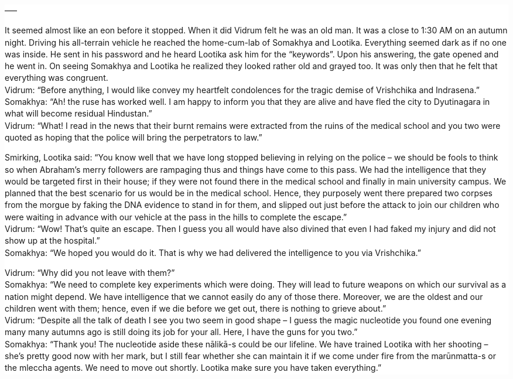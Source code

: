 —–

It seemed almost like an eon before it stopped. When it did Vidrum felt
he was an old man. It was a close to 1:30 AM on an autumn night. Driving
his all-terrain vehicle he reached the home-cum-lab of Somakhya and
Lootika. Everything seemed dark as if no one was inside. He sent in his
password and he heard Lootika ask him for the “keywords”. Upon his
answering, the gate opened and he went in. On seeing Somakhya and
Lootika he realized they looked rather old and grayed too. It was only
then that he felt that everything was congruent.  
Vidrum: “Before anything, I would like convey my heartfelt condolences
for the tragic demise of Vrishchika and Indrasena.”  
Somakhya: “Ah\! the ruse has worked well. I am happy to inform you that
they are alive and have fled the city to Dyutinagara in what will become
residual Hindustan.”  
Vidrum: “What\! I read in the news that their burnt remains were
extracted from the ruins of the medical school and you two were quoted
as hoping that the police will bring the perpetrators to law.”

Smirking, Lootika said: “You know well that we have long stopped
believing in relying on the police – we should be fools to think so when
Abraham’s merry followers are rampaging thus and things have come to
this pass. We had the intelligence that they would be targeted first in
their house; if they were not found there in the medical school and
finally in main university campus. We planned that the best scenario for
us would be in the medical school. Hence, they purposely went there
prepared two corpses from the morgue by faking the DNA evidence to stand
in for them, and slipped out just before the attack to join our children
who were waiting in advance with our vehicle at the pass in the hills to
complete the escape.”  
Vidrum: “Wow\! That’s quite an escape. Then I guess you all would have
also divined that even I had faked my injury and did not show up at the
hospital.”  
Somakhya: “We hoped you would do it. That is why we had delivered the
intelligence to you via Vrishchika.”

Vidrum: “Why did you not leave with them?”  
Somakhya: “We need to complete key experiments which were doing. They
will lead to future weapons on which our survival as a nation might
depend. We have intelligence that we cannot easily do any of those
there. Moreover, we are the oldest and our children went with them;
hence, even if we die before we get out, there is nothing to grieve
about.”  
Vidrum: “Despite all the talk of death I see you two seem in good shape
– I guess the magic nucleotide you found one evening many many autumns
ago is still doing its job for your all. Here, I have the guns for you
two.”  
Somakhya: “Thank you\! The nucleotide aside these nālikā-s could be our
lifeline. We have trained Lootika with her shooting – she’s pretty good
now with her mark, but I still fear whether she can maintain it if we
come under fire from the marūnmatta-s or the mleccha agents. We need to
move out shortly. Lootika make sure you have taken everything.”
